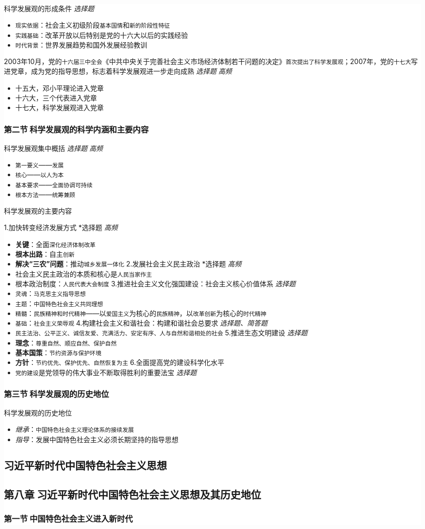科学发展观的形成条件 *选择题*
- `现实依据`：社会主义初级阶段`基本国情`和`新的阶段性特征`
- `实践基础`：改革开放以后特别是党的十六大以后的实践经验
- `时代背景`：世界发展趋势和国外发展经验教训

2003年10月，党的`十六届三中全会`《中共中央关于完善社会主义市场经济体制若干问题的决定》`首次提出了科学发展观`；2007年，党的`十七大`写进党章，成为党的指导思想，标志着科学发展观进一步走向成熟 *选择题* *高频*

- 十五大，邓小平理论进入党章
- 十六大，三个代表进入党章
- 十七大，科学发展观进入党章

### 第二节 科学发展观的科学内涵和主要内容

科学发展观集中概括 *选择题* *高频*
- `第一要义`——`发展`
- `核心`——`以人为本`
- `基本要求`——`全面协调可持续`
- `根本方法`——`统筹兼顾`

科学发展观的主要内容

1.加快转变经济发展方式 *选择题 *高频*
- **关键**：全面`深化经济体制改革`
- **根本出路**：自主`创新`
- **解决“三农”问题**：推动`城乡发展一体化`
2.发展社会主义民主政治 *选择题 *高频*
- 社会主义民主政治的本质和核心是`人民当家作主`
- 根本政治制度：`人民代表大会制度`
3.推进社会主义文化强国建设：社会主义核心价值体系 *选择题*
- `灵魂`：`马克思主义指导思想`
- `主题`：`中国特色社会主义共同理想`
- `精髓`：`民族精神和时代精神`——以`爱国主义`为核心的`民族精神`，以`改革创新`为核心的`时代精神`
- `基础`：`社会主义荣辱观`
4.构建社会主义和谐社会：构建和谐社会总要求 *选择题、简答题*
- `民主法治、公平正义、诚信友爱、充满活力、安定有序、人与自然和谐相处的社会`
5.推进生态文明建设 *选择题*
- **理念**：`尊重自然、顺应自然、保护自然`
- **基本国策**：`节约资源与保护环境`
- **方针**：`节约优先、保护优先、自然恢复为主`
6.全面提高党的建设科学化水平
- `党的建设`是党领导的伟大事业不断取得胜利的重要法宝 *选择题*

### 第三节 科学发展观的历史地位

科学发展观的历史地位
- *继承*：`中国特色社会主义理论体系的接续发展`
- *指导*：发展中国特色社会主义必须长期坚持的指导思想

## 习近平新时代中国特色社会主义思想

## 第八章 习近平新时代中国特色社会主义思想及其历史地位
### 第一节 中国特色社会主义进入新时代
